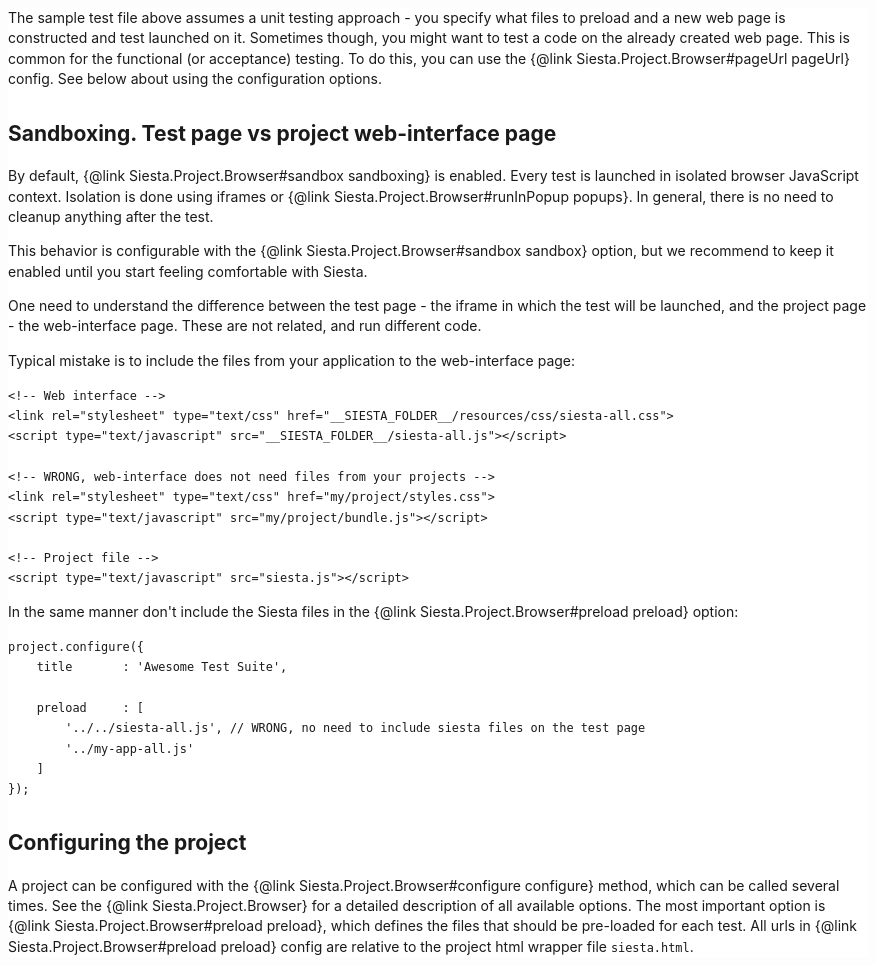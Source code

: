 The sample test file above assumes a unit testing approach - you specify what files to preload and a new web page is constructed and test launched on it.
Sometimes though, you might want to test a code on the already created web page. This is common for the functional (or acceptance) testing.
To do this, you can use the {@link Siesta.Project.Browser#pageUrl pageUrl} config. See below about using the configuration options.    


Sandboxing. Test page vs project web-interface page
-----------

By default, {@link Siesta.Project.Browser#sandbox sandboxing} is enabled. Every test is launched in isolated browser JavaScript context. Isolation is
done using iframes or {@link Siesta.Project.Browser#runInPopup popups}. In general, there is no need to cleanup anything after the test.
 
This behavior is configurable with the {@link Siesta.Project.Browser#sandbox sandbox} option, but we recommend to keep it enabled
until you start feeling comfortable with Siesta. 

One need to understand the difference between the test page - the iframe in which the test will be launched, and the project page - the web-interface
page. These are not related, and run different code.

Typical mistake is to include the files from your application to the web-interface page:

    <!-- Web interface -->
    <link rel="stylesheet" type="text/css" href="__SIESTA_FOLDER__/resources/css/siesta-all.css">
    <script type="text/javascript" src="__SIESTA_FOLDER__/siesta-all.js"></script>
    
    <!-- WRONG, web-interface does not need files from your projects -->
    <link rel="stylesheet" type="text/css" href="my/project/styles.css">
    <script type="text/javascript" src="my/project/bundle.js"></script>
    
    <!-- Project file -->
    <script type="text/javascript" src="siesta.js"></script>

In the same manner don't include the Siesta files in the {@link Siesta.Project.Browser#preload preload} option:

    project.configure({
        title       : 'Awesome Test Suite',
        
        preload     : [
            '../../siesta-all.js', // WRONG, no need to include siesta files on the test page
            '../my-app-all.js'
        ]
    });
    

Configuring the project
---------

A project can be configured with the {@link Siesta.Project.Browser#configure configure} method, which can be called several times. 
See the {@link Siesta.Project.Browser} for a detailed description of all available options.
The most important option is {@link Siesta.Project.Browser#preload preload}, which defines 
the files that should be pre-loaded for each test. All urls in {@link Siesta.Project.Browser#preload preload} config 
are relative to the project html wrapper file `siesta.html`. 
